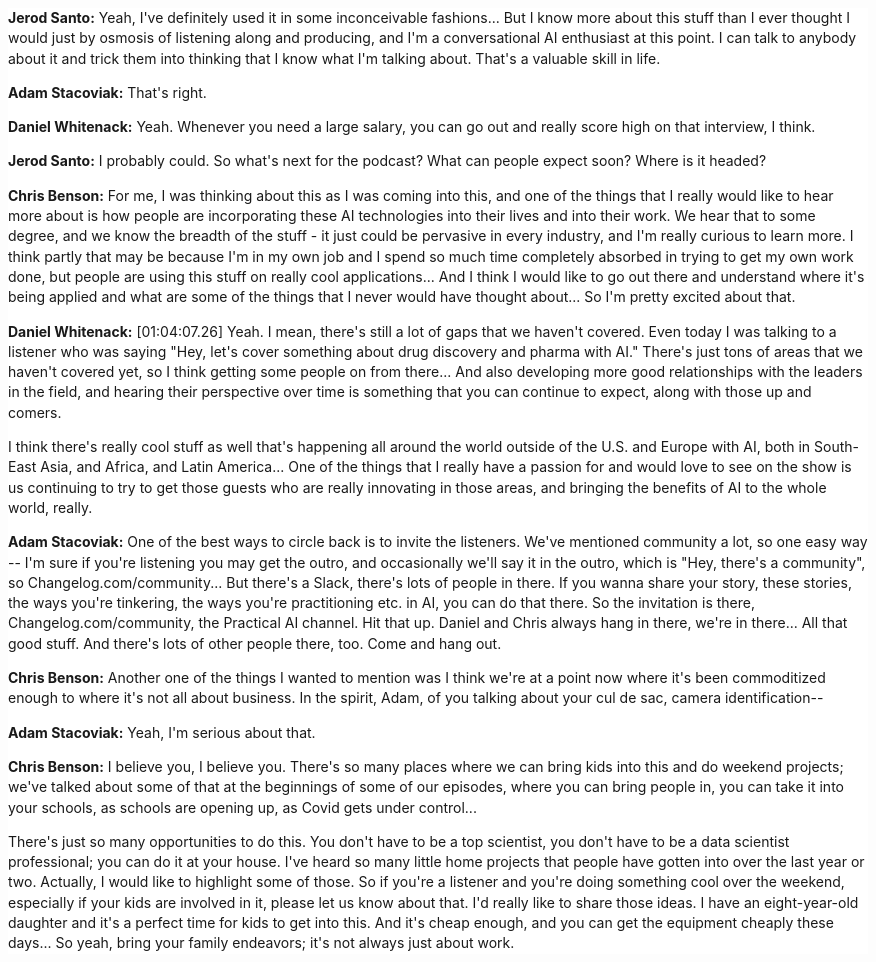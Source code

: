 **Jerod Santo:** Yeah, I've definitely used it in some inconceivable fashions... But I know more about this stuff than I ever thought I would just by osmosis of listening along and producing, and I'm a conversational AI enthusiast at this point. I can talk to anybody about it and trick them into thinking that I know what I'm talking about. That's a valuable skill in life.

**Adam Stacoviak:** That's right.

**Daniel Whitenack:** Yeah. Whenever you need a large salary, you can go out and really score high on that interview, I think.

**Jerod Santo:** I probably could. So what's next for the podcast? What can people expect soon? Where is it headed?

**Chris Benson:** For me, I was thinking about this as I was coming into this, and one of the things that I really would like to hear more about is how people are incorporating these AI technologies into their lives and into their work. We hear that to some degree, and we know the breadth of the stuff - it just could be pervasive in every industry, and I'm really curious to learn more. I think partly that may be because I'm in my own job and I spend so much time completely absorbed in trying to get my own work done, but people are using this stuff on really cool applications... And I think I would like to go out there and understand where it's being applied and what are some of the things that I never would have thought about... So I'm pretty excited about that.

**Daniel Whitenack:** \[01:04:07.26\] Yeah. I mean, there's still a lot of gaps that we haven't covered. Even today I was talking to a listener who was saying "Hey, let's cover something about drug discovery and pharma with AI." There's just tons of areas that we haven't covered yet, so I think getting some people on from there... And also developing more good relationships with the leaders in the field, and hearing their perspective over time is something that you can continue to expect, along with those up and comers.

I think there's really cool stuff as well that's happening all around the world outside of the U.S. and Europe with AI, both in South-East Asia, and Africa, and Latin America... One of the things that I really have a passion for and would love to see on the show is us continuing to try to get those guests who are really innovating in those areas, and bringing the benefits of AI to the whole world, really.

**Adam Stacoviak:** One of the best ways to circle back is to invite the listeners. We've mentioned community a lot, so one easy way -- I'm sure if you're listening you may get the outro, and occasionally we'll say it in the outro, which is "Hey, there's a community", so Changelog.com/community... But there's a Slack, there's lots of people in there. If you wanna share your story, these stories, the ways you're tinkering, the ways you're practitioning etc. in AI, you can do that there. So the invitation is there, Changelog.com/community, the Practical AI channel. Hit that up. Daniel and Chris always hang in there, we're in there... All that good stuff. And there's lots of other people there, too. Come and hang out.

**Chris Benson:** Another one of the things I wanted to mention was I think we're at a point now where it's been commoditized enough to where it's not all about business. In the spirit, Adam, of you talking about your cul de sac, camera identification--

**Adam Stacoviak:** Yeah, I'm serious about that.

**Chris Benson:** I believe you, I believe you. There's so many places where we can bring kids into this and do weekend projects; we've talked about some of that at the beginnings of some of our episodes, where you can bring people in, you can take it into your schools, as schools are opening up, as Covid gets under control...

There's just so many opportunities to do this. You don't have to be a top scientist, you don't have to be a data scientist professional; you can do it at your house. I've heard so many little home projects that people have gotten into over the last year or two. Actually, I would like to highlight some of those. So if you're a listener and you're doing something cool over the weekend, especially if your kids are involved in it, please let us know about that. I'd really like to share those ideas. I have an eight-year-old daughter and it's a perfect time for kids to get into this. And it's cheap enough, and you can get the equipment cheaply these days... So yeah, bring your family endeavors; it's not always just about work.
